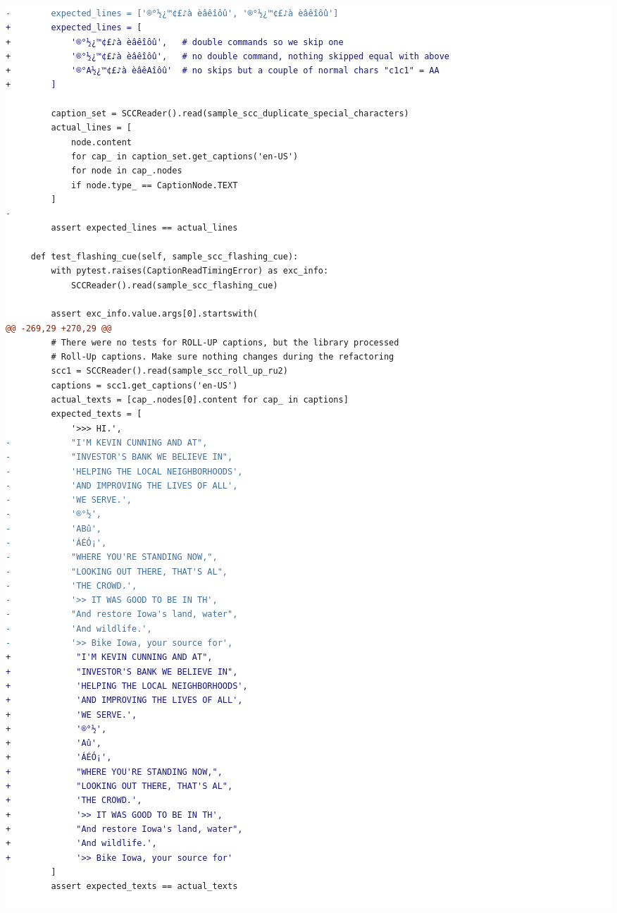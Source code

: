 ```diff
-        expected_lines = ['®°½¿™¢£♪à èâêîôû', '®°½¿™¢£♪à èâêîôû']
+        expected_lines = [
+            '®°½¿™¢£♪à èâêîôû',   # double commands so we skip one
+            '®°½¿™¢£♪à èâêîôû',   # no double command, nothing skipped equal with above
+            '®°A½¿™¢£♪à èâêAîôû'  # no skips but a couple of normal chars "c1c1" = AA
+        ]
 
         caption_set = SCCReader().read(sample_scc_duplicate_special_characters)
         actual_lines = [
             node.content
             for cap_ in caption_set.get_captions('en-US')
             for node in cap_.nodes
             if node.type_ == CaptionNode.TEXT
         ]
-
         assert expected_lines == actual_lines
 
     def test_flashing_cue(self, sample_scc_flashing_cue):
         with pytest.raises(CaptionReadTimingError) as exc_info:
             SCCReader().read(sample_scc_flashing_cue)
 
         assert exc_info.value.args[0].startswith(
@@ -269,29 +270,29 @@
         # There were no tests for ROLL-UP captions, but the library processed
         # Roll-Up captions. Make sure nothing changes during the refactoring
         scc1 = SCCReader().read(sample_scc_roll_up_ru2)
         captions = scc1.get_captions('en-US')
         actual_texts = [cap_.nodes[0].content for cap_ in captions]
         expected_texts = [
             '>>> HI.',
-            "I'M KEVIN CUNNING AND AT",
-            "INVESTOR'S BANK WE BELIEVE IN",
-            'HELPING THE LOCAL NEIGHBORHOODS',
-            'AND IMPROVING THE LIVES OF ALL',
-            'WE SERVE.',
-            '®°½',
-            'ABû',
-            'ÁÉÓ¡',
-            "WHERE YOU'RE STANDING NOW,",
-            "LOOKING OUT THERE, THAT'S AL",
-            'THE CROWD.',
-            '>> IT WAS GOOD TO BE IN TH',
-            "And restore Iowa's land, water",
-            'And wildlife.',
-            '>> Bike Iowa, your source for',
+             "I'M KEVIN CUNNING AND AT",
+             "INVESTOR'S BANK WE BELIEVE IN",
+             'HELPING THE LOCAL NEIGHBORHOODS',
+             'AND IMPROVING THE LIVES OF ALL',
+             'WE SERVE.',
+             '®°½',
+             'Aû',
+             'ÁÉÓ¡',
+             "WHERE YOU'RE STANDING NOW,",
+             "LOOKING OUT THERE, THAT'S AL",
+             'THE CROWD.',
+             '>> IT WAS GOOD TO BE IN TH',
+             "And restore Iowa's land, water",
+             'And wildlife.',
+             '>> Bike Iowa, your source for'
         ]
         assert expected_texts == actual_texts
 
```